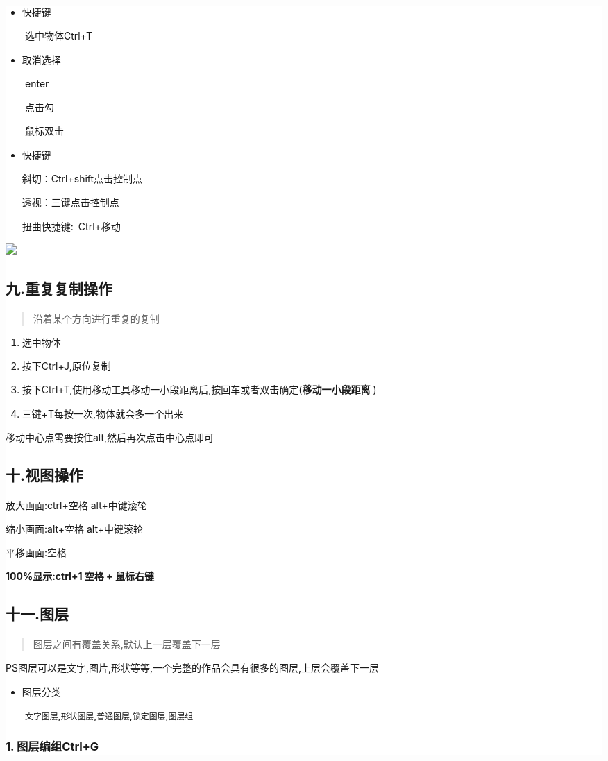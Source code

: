 - 快捷键

&ensp;&ensp;&ensp;&ensp;选中物体Ctrl+T

- 取消选择

&ensp;&ensp;&ensp;&ensp;enter

&ensp;&ensp;&ensp;&ensp;点击勾

&ensp;&ensp;&ensp;&ensp;鼠标双击

* 快捷键

  斜切：Ctrl+shift点击控制点

  透视：三键点击控制点

  扭曲快捷键:&ensp;Ctrl+移动

![](https://i0.hdslb.com/bfs/album/70fdc9195f675de4f73c2df22b273c5733e1b04a.png)

## 九.重复复制操作

> 沿着某个方向进行重复的复制


1. 选中物体

2. 按下Ctrl+J,原位复制

3. 按下Ctrl+T,使用移动工具移动一小段距离后,按回车或者双击确定(**移动一小段距离** )

4. 三键+T每按一次,物体就会多一个出来

移动中心点需要按住alt,然后再次点击中心点即可


## 十.视图操作

放大画面:ctrl+空格     alt+中键滚轮

缩小画面:alt+空格     alt+中键滚轮

平移画面:空格

**100%显示:ctrl+1      空格 + 鼠标右键** 


## 十一.图层

> 图层之间有覆盖关系,默认上一层覆盖下一层


PS图层可以是文字,图片,形状等等,一个完整的作品会具有很多的图层,上层会覆盖下一层

- 图层分类

&ensp;&ensp;&ensp;&ensp;`文字图层`,`形状图层`,`普通图层`,`锁定图层`,`图层组`


### 1. 图层编组Ctrl+G
